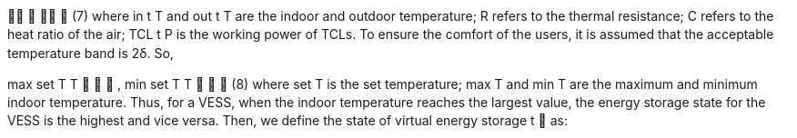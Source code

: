 



 (7) 
where 
in
t T
and 
out
t T
 are the indoor and outdoor temperature; R
refers to the thermal resistance; C refers to the heat ratio of the 
air; 
TCL
t P
is the working power of TCLs. 
To ensure the comfort of the users, it is assumed that the 
acceptable temperature band is 2δ. So, 
 
max
set
T
T



,
min
set
T
T



 (8) 
where 
set
T
is the set temperature; 
max
T
 and 
min
T
 are the 
maximum and minimum indoor temperature. 
Thus, for a VESS, when the indoor temperature reaches the 
largest value, the energy storage state for the VESS is the 
highest and vice versa. Then, we define the state of virtual 
energy storage 
t
 as: 
 